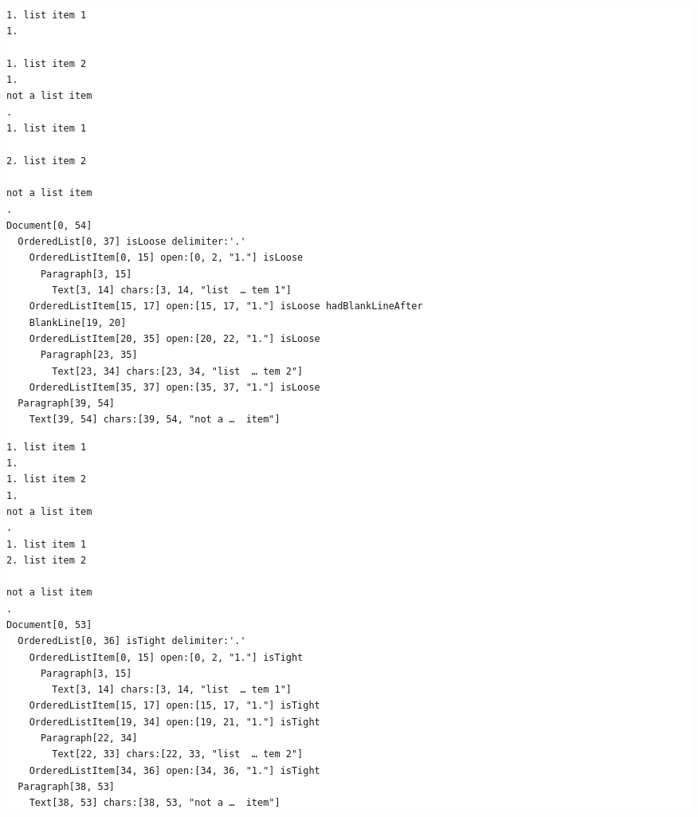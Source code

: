 
```````````````````````````````` example(Empty List Items: 5) options(remove-empty-items)
1. list item 1
1. 

1. list item 2
1. 
not a list item
.
1. list item 1

2. list item 2

not a list item
.
Document[0, 54]
  OrderedList[0, 37] isLoose delimiter:'.'
    OrderedListItem[0, 15] open:[0, 2, "1."] isLoose
      Paragraph[3, 15]
        Text[3, 14] chars:[3, 14, "list  … tem 1"]
    OrderedListItem[15, 17] open:[15, 17, "1."] isLoose hadBlankLineAfter
    BlankLine[19, 20]
    OrderedListItem[20, 35] open:[20, 22, "1."] isLoose
      Paragraph[23, 35]
        Text[23, 34] chars:[23, 34, "list  … tem 2"]
    OrderedListItem[35, 37] open:[35, 37, "1."] isLoose
  Paragraph[39, 54]
    Text[39, 54] chars:[39, 54, "not a …  item"]
````````````````````````````````


```````````````````````````````` example(Empty List Items: 6) options(remove-empty-items)
1. list item 1
1. 
1. list item 2
1. 
not a list item
.
1. list item 1
2. list item 2

not a list item
.
Document[0, 53]
  OrderedList[0, 36] isTight delimiter:'.'
    OrderedListItem[0, 15] open:[0, 2, "1."] isTight
      Paragraph[3, 15]
        Text[3, 14] chars:[3, 14, "list  … tem 1"]
    OrderedListItem[15, 17] open:[15, 17, "1."] isTight
    OrderedListItem[19, 34] open:[19, 21, "1."] isTight
      Paragraph[22, 34]
        Text[22, 33] chars:[22, 33, "list  … tem 2"]
    OrderedListItem[34, 36] open:[34, 36, "1."] isTight
  Paragraph[38, 53]
    Text[38, 53] chars:[38, 53, "not a …  item"]
````````````````````````````````


[ref3]: /ref3
[ref2]: /ref2/1
[ref2]: /ref2/2
[ref1]: /ref1
[ref3]: /ref3
[ref2]: /ref2/1
[ref2]: /ref2/2
[ref1]: /ref1
[ref3]: /ref3
[ref2]: /ref2/1
[ref2]: /ref2/2
[ref1]: /ref1
[ref3]: /ref3
[ref2]: /ref2/1
[ref2]: /ref2/2
[ref1]: /ref1
[ref3]: /ref3
[ref2]: /ref2/1
[ref2]: /ref2/2
[ref1]: /ref1
[ref3]: /ref3
[ref2]: /ref2/1
[ref2]: /ref2/2
[ref1]: /ref1
[ref3]: /ref3
[ref2]: /ref2/1
[ref2]: /ref2/2
[ref1]: /ref1
[ref3]: /ref3
[ref2]: /ref2/1
[ref2]: /ref2/2
[ref1]: /ref1
[ref3]: /ref3
[ref2]: /ref2/1
[ref2]: /ref2/2
[ref1]: /ref1
[ref3]: /ref3
[ref2]: /ref2/1
[ref2]: /ref2/2
[ref1]: /ref1
[ref3]: /ref3
[ref2]: /ref2/1
[ref2]: /ref2/2
[ref1]: /ref1
[ref1]: /ref1
[ref2]: /ref2/1
[ref2]: /ref2/2
[ref3]: /ref3
[ref3]: /ref3
[Ref2]: /ref2/1
[ref2]: /ref2/2
[reF1]: /ref1
[reF1]: /ref1
[Ref2]: /ref2/1
[ref2]: /ref2/2
[ref3]: /ref3
[ref3]: /ref3
[ref2]: /ref2/1
[ref2]: /ref2/2
[ref1]: /ref1
[ref2]: /ref2/1
[ref1]: /ref1
[ref2]: /ref2/2
[ref3]: /ref3
[ref3]: /ref3
[ref2]: /ref2/1
[ref2]: /ref2/2
[ref1]: /ref1
[ref2]: /ref2/2
[ref1]: /ref1
[ref2]: /ref2/1
[ref3]: /ref3
[ref3]: /ref3
[ref2]: /ref2/1
[ref2]: /ref2/2
[ref1]: /ref1
[ref1]: /ref1
[ref2]: /ref2/1
[ref3]: /ref3
[ref2]: /ref2/1
[ref2]: /ref2/2
[ref1]: /ref1
[ref1]: /ref1
[ref2]: /ref2/2
[ref3]: /ref3
[ref2]: /ref2/1
[ref2]: /ref2/2
[ref1]: /ref1
[ref2]: /ref2/1
[ref1]: /ref1
[ref3]: /ref3
[ref2]: /ref2/1
[ref2]: /ref2/2
[ref1]: /ref1
[ref2]: /ref2/2
[ref1]: /ref1
[Markdown]: http://daringfireball.net/projects/markdown"
[Markdown]: http://daringfireball.net/projects/markdown"